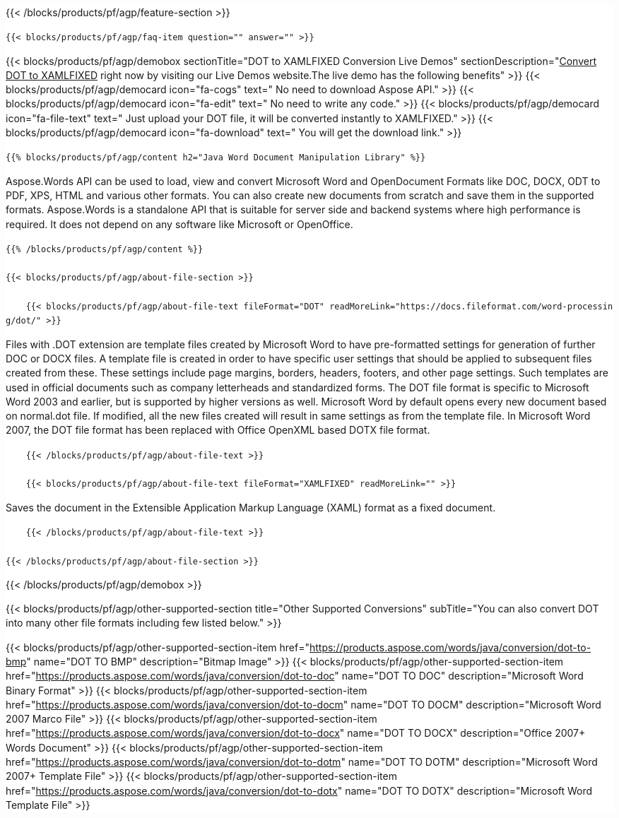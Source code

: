 {{< /blocks/products/pf/agp/feature-section >}}

    {{< blocks/products/pf/agp/faq-item question="" answer="" >}}
 



{{< blocks/products/pf/agp/demobox sectionTitle="DOT to XAMLFIXED Conversion Live Demos" sectionDescription="[Convert DOT to XAMLFIXED](https://products.aspose.app/words/conversion/dot-to-xamlfixed) right now by visiting our Live Demos website.The live demo has the following benefits" >}}
        {{< blocks/products/pf/agp/democard icon="fa-cogs" text=" No need to download Aspose API." >}}
        {{< blocks/products/pf/agp/democard icon="fa-edit" text=" No need to write any code." >}}
        {{< blocks/products/pf/agp/democard icon="fa-file-text" text=" Just upload your DOT file, it will be converted instantly to XAMLFIXED." >}}
        {{< blocks/products/pf/agp/democard icon="fa-download" text=" You will get the download link." >}}

    {{% blocks/products/pf/agp/content h2="Java Word Document Manipulation Library" %}}

 Aspose.Words API can be used to load, view and convert Microsoft Word and OpenDocument Formats like DOC, DOCX, ODT to PDF, XPS, HTML and various other formats. You can also create new documents from scratch and save them in the supported formats. Aspose.Words is a standalone API that is suitable for server side and backend systems where high performance is required. It does not depend on any software like Microsoft or OpenOffice. ‎



    {{% /blocks/products/pf/agp/content %}}

    {{< blocks/products/pf/agp/about-file-section >}}

        {{< blocks/products/pf/agp/about-file-text fileFormat="DOT" readMoreLink="https://docs.fileformat.com/word-processing/dot/" >}}

Files with .DOT extension are template files created by Microsoft Word to have pre-formatted settings for generation of further DOC or DOCX files. A template file is created in order to have specific user settings that should be applied to subsequent files created from these. These settings include page margins, borders, headers, footers, and other page settings. Such templates are used in official documents such as company letterheads and standardized forms. The DOT file format is specific to Microsoft Word 2003 and earlier, but is supported by higher versions as well. Microsoft Word by default opens every new document based on normal.dot file. If modified, all the new files created will result in same settings as from the template file. In Microsoft Word 2007, the DOT file format has been replaced with Office OpenXML based DOTX file format.


        {{< /blocks/products/pf/agp/about-file-text >}}

        {{< blocks/products/pf/agp/about-file-text fileFormat="XAMLFIXED" readMoreLink="" >}}

Saves the document in the Extensible Application Markup Language (XAML) format as a fixed document.

        {{< /blocks/products/pf/agp/about-file-text >}}

    {{< /blocks/products/pf/agp/about-file-section >}}

{{< /blocks/products/pf/agp/demobox >}}



{{< blocks/products/pf/agp/other-supported-section title="Other Supported Conversions" subTitle="You can also convert DOT into many other file formats including few listed below." >}}

{{< blocks/products/pf/agp/other-supported-section-item href="https://products.aspose.com/words/java/conversion/dot-to-bmp" name="DOT TO BMP" description="Bitmap Image" >}}
{{< blocks/products/pf/agp/other-supported-section-item href="https://products.aspose.com/words/java/conversion/dot-to-doc" name="DOT TO DOC" description="Microsoft Word Binary Format" >}}
{{< blocks/products/pf/agp/other-supported-section-item href="https://products.aspose.com/words/java/conversion/dot-to-docm" name="DOT TO DOCM" description="Microsoft Word 2007 Marco File" >}}
{{< blocks/products/pf/agp/other-supported-section-item href="https://products.aspose.com/words/java/conversion/dot-to-docx" name="DOT TO DOCX" description="Office 2007+ Words Document" >}}
{{< blocks/products/pf/agp/other-supported-section-item href="https://products.aspose.com/words/java/conversion/dot-to-dotm" name="DOT TO DOTM" description="Microsoft Word 2007+ Template File" >}}
{{< blocks/products/pf/agp/other-supported-section-item href="https://products.aspose.com/words/java/conversion/dot-to-dotx" name="DOT TO DOTX" description="Microsoft Word Template File" >}}